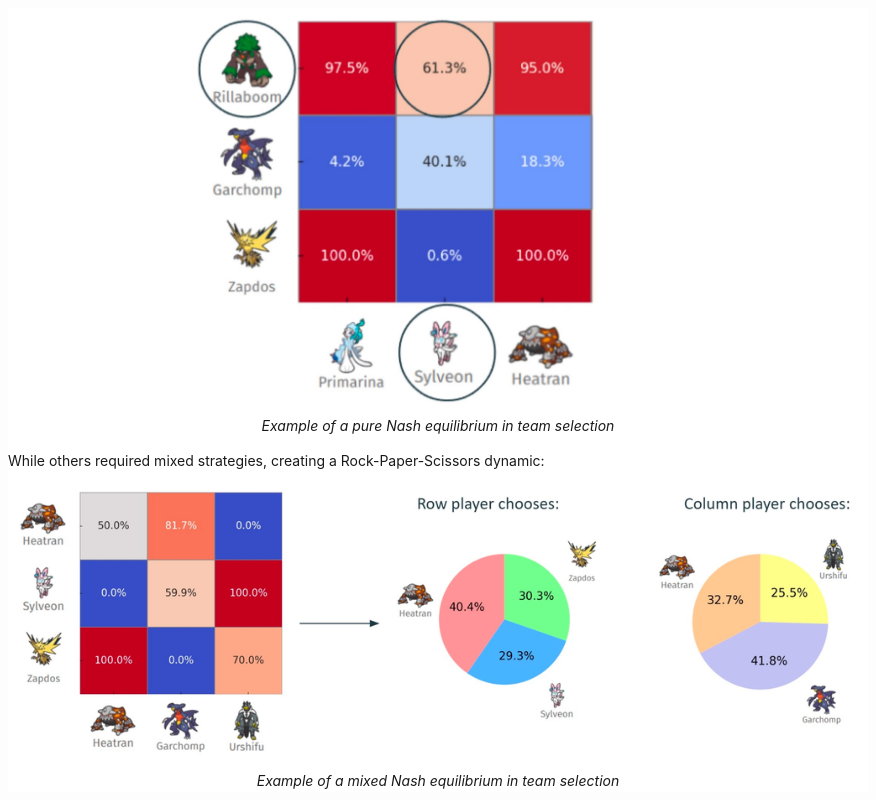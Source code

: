 <img src="./images/pne.jpeg" alt="Pure Nash Equilibrium" loading="lazy" style="width: 100%; max-width: 500px; display: block; margin: 0 auto;">
<p style="text-align: center; font-style: italic; margin-top: 10px;">
  Example of a pure Nash equilibrium in team selection
</p>

While others required mixed strategies, creating a Rock-Paper-Scissors dynamic:

<img src="./images/mixed.jpeg" loading="lazy" alt="Mixed Nash Equilibrium" style="width: 100%; max-width: 1000px; display: block; margin: 0 auto;">
<p style="text-align: center; font-style: italic; margin-top: 10px;">
  Example of a mixed Nash equilibrium in team selection
</p>
